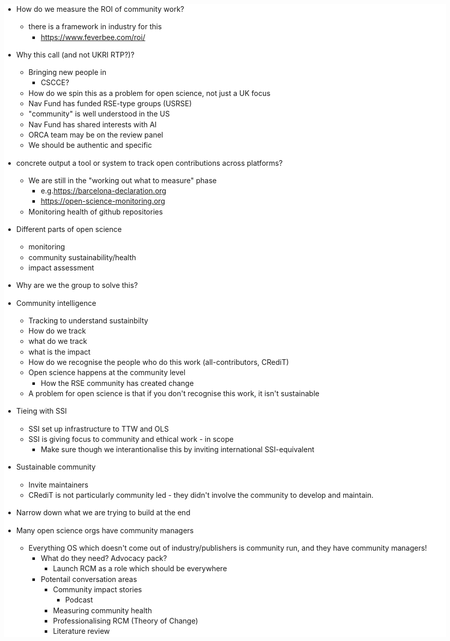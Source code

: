 - How do we measure the ROI of community work?
    - there is a framework in industry for this
        - https://www.feverbee.com/roi/

- Why this call (and not UKRI RTP?)?
    - Bringing new people in
        - CSCCE?
    - How do we spin this as a problem for open science, not just a UK focus
    - Nav Fund has funded RSE-type groups (USRSE)
    - "community" is well understood in the US
    - Nav Fund has shared interests with AI
    - ORCA team may be on the review panel
    - We should be authentic and specific

- concrete output a tool or system to track open contributions across platforms?
    - We are still in the "working out what to measure" phase
        - e.g.https://barcelona-declaration.org
        - https://open-science-monitoring.org
    - Monitoring health of github repositories

- Different parts of open science
    - monitoring
    - community sustainability/health
    - impact assessment

- Why are we the group to solve this?

- Community intelligence
    - Tracking to understand sustainbilty
    - How do we track
    - what do we track
    - what is the impact
    - How do we recognise the people who do this work (all-contributors, CRediT)
    - Open science happens at the community level
        - How the RSE community has created change
    - A problem for open science is that if you don't recognise this work, it isn't sustainable

- Tieing with SSI
    - SSI set up infrastructure to TTW and OLS
    - SSI is giving focus to community and ethical work - in scope
        - Make sure though we interantionalise this by inviting international SSI-equivalent

- Sustainable community
    - Invite maintainers
    - CRediT is not particularly community led - they didn't involve the community to develop and maintain.

- Narrow down what we are trying to build at the end

- Many open science orgs have community managers
    - Everything OS which doesn't come out of industry/publishers is community run, and they have community managers!
        - What do they need? Advocacy pack?
            - Launch RCM as a role which should be everywhere
        - Potentail conversation areas
            - Community impact stories
                - Podcast
            - Measuring community health
            - Professionalising RCM (Theory of Change)
            - Literature review
